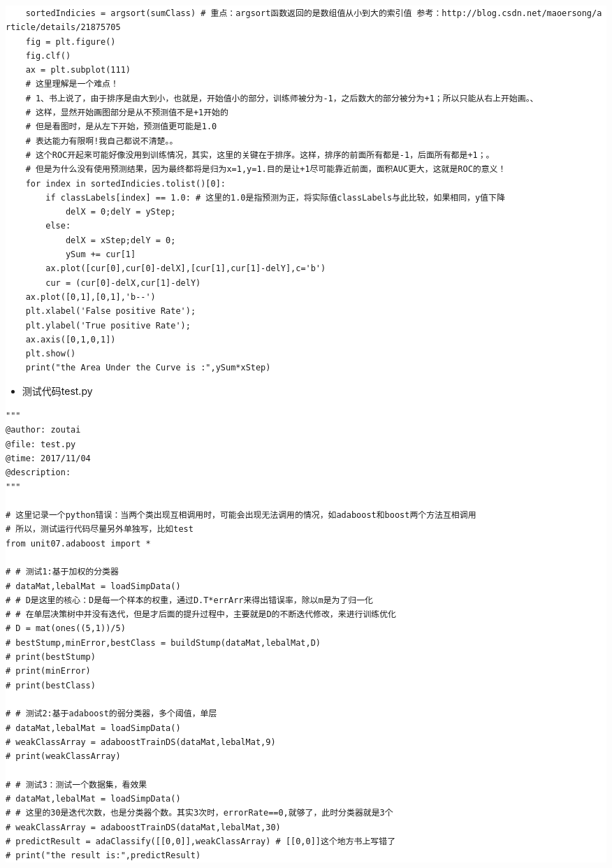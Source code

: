 ``` stylus
    sortedIndicies = argsort(sumClass) # 重点：argsort函数返回的是数组值从小到大的索引值 参考：http://blog.csdn.net/maoersong/article/details/21875705
    fig = plt.figure()
    fig.clf()
    ax = plt.subplot(111)
    # 这里理解是一个难点！
    # 1、书上说了，由于排序是由大到小，也就是，开始值小的部分，训练师被分为-1，之后数大的部分被分为+1；所以只能从右上开始画。、
    # 这样，显然开始画图部分是从不预测值不是+1开始的
    # 但是看图时，是从左下开始，预测值更可能是1.0
    # 表达能力有限啊!我自己都说不清楚。。
    # 这个ROC开起来可能好像没用到训练情况，其实，这里的关键在于排序。这样，排序的前面所有都是-1，后面所有都是+1；。
    # 但是为什么没有使用预测结果，因为最终都将是归为x=1,y=1.目的是让+1尽可能靠近前面，面积AUC更大，这就是ROC的意义！
    for index in sortedIndicies.tolist()[0]:
        if classLabels[index] == 1.0: # 这里的1.0是指预测为正，将实际值classLabels与此比较，如果相同，y值下降
            delX = 0;delY = yStep;
        else:
            delX = xStep;delY = 0;
            ySum += cur[1]
        ax.plot([cur[0],cur[0]-delX],[cur[1],cur[1]-delY],c='b')
        cur = (cur[0]-delX,cur[1]-delY)
    ax.plot([0,1],[0,1],'b--')
    plt.xlabel('False positive Rate');
    plt.ylabel('True positive Rate');
    ax.axis([0,1,0,1])
    plt.show()
    print("the Area Under the Curve is :",ySum*xStep)
```

* 测试代码test.py

``` stylus
""" 
@author: zoutai
@file: test.py 
@time: 2017/11/04 
@description: 
"""

# 这里记录一个python错误：当两个类出现互相调用时，可能会出现无法调用的情况，如adaboost和boost两个方法互相调用
# 所以，测试运行代码尽量另外单独写，比如test
from unit07.adaboost import *

# # 测试1:基于加权的分类器
# dataMat,lebalMat = loadSimpData()
# # D是这里的核心：D是每一个样本的权重，通过D.T*errArr来得出错误率，除以m是为了归一化
# # 在单层决策树中并没有迭代，但是才后面的提升过程中，主要就是D的不断迭代修改，来进行训练优化
# D = mat(ones((5,1))/5)
# bestStump,minError,bestClass = buildStump(dataMat,lebalMat,D)
# print(bestStump)
# print(minError)
# print(bestClass)

# # 测试2:基于adaboost的弱分类器，多个阈值，单层
# dataMat,lebalMat = loadSimpData()
# weakClassArray = adaboostTrainDS(dataMat,lebalMat,9)
# print(weakClassArray)

# # 测试3：测试一个数据集，看效果
# dataMat,lebalMat = loadSimpData()
# # 这里的30是迭代次数，也是分类器个数。其实3次时，errorRate==0,就够了，此时分类器就是3个
# weakClassArray = adaboostTrainDS(dataMat,lebalMat,30)
# predictResult = adaClassify([[0,0]],weakClassArray) # [[0,0]]这个地方书上写错了
# print("the result is:",predictResult)

```

  [1]: ./images/1509893412709.jpg